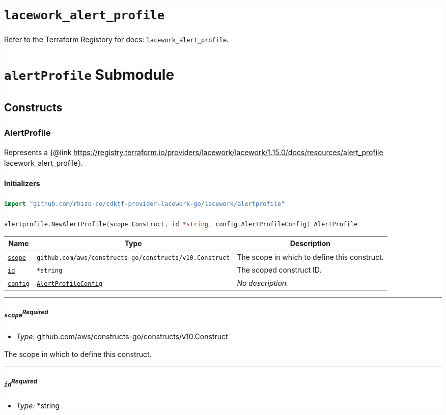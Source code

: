 # `lacework_alert_profile`

Refer to the Terraform Registory for docs: [`lacework_alert_profile`](https://registry.terraform.io/providers/lacework/lacework/1.15.0/docs/resources/alert_profile).

# `alertProfile` Submodule <a name="`alertProfile` Submodule" id="rhizo-co-terraform-provider-lacework.alertProfile"></a>

## Constructs <a name="Constructs" id="Constructs"></a>

### AlertProfile <a name="AlertProfile" id="rhizo-co-terraform-provider-lacework.alertProfile.AlertProfile"></a>

Represents a {@link https://registry.terraform.io/providers/lacework/lacework/1.15.0/docs/resources/alert_profile lacework_alert_profile}.

#### Initializers <a name="Initializers" id="rhizo-co-terraform-provider-lacework.alertProfile.AlertProfile.Initializer"></a>

```go
import "github.com/rhizo-co/cdktf-provider-lacework-go/lacework/alertprofile"

alertprofile.NewAlertProfile(scope Construct, id *string, config AlertProfileConfig) AlertProfile
```

| **Name** | **Type** | **Description** |
| --- | --- | --- |
| <code><a href="#rhizo-co-terraform-provider-lacework.alertProfile.AlertProfile.Initializer.parameter.scope">scope</a></code> | <code>github.com/aws/constructs-go/constructs/v10.Construct</code> | The scope in which to define this construct. |
| <code><a href="#rhizo-co-terraform-provider-lacework.alertProfile.AlertProfile.Initializer.parameter.id">id</a></code> | <code>*string</code> | The scoped construct ID. |
| <code><a href="#rhizo-co-terraform-provider-lacework.alertProfile.AlertProfile.Initializer.parameter.config">config</a></code> | <code><a href="#rhizo-co-terraform-provider-lacework.alertProfile.AlertProfileConfig">AlertProfileConfig</a></code> | *No description.* |

---

##### `scope`<sup>Required</sup> <a name="scope" id="rhizo-co-terraform-provider-lacework.alertProfile.AlertProfile.Initializer.parameter.scope"></a>

- *Type:* github.com/aws/constructs-go/constructs/v10.Construct

The scope in which to define this construct.

---

##### `id`<sup>Required</sup> <a name="id" id="rhizo-co-terraform-provider-lacework.alertProfile.AlertProfile.Initializer.parameter.id"></a>

- *Type:* *string
